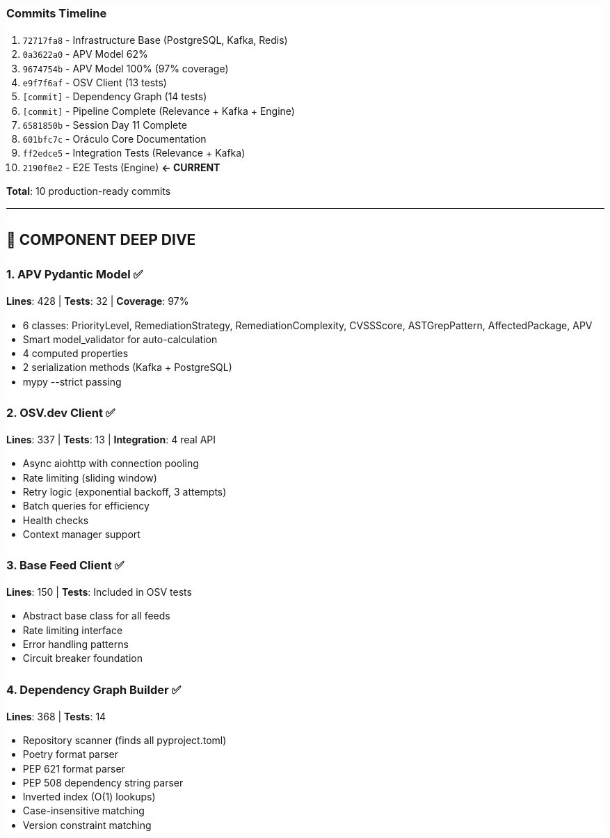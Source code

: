 
### Commits Timeline

1. `72717fa8` - Infrastructure Base (PostgreSQL, Kafka, Redis)
2. `0a3622a0` - APV Model 62%
3. `9674754b` - APV Model 100% (97% coverage)
4. `e9f7f6af` - OSV Client (13 tests)
5. `[commit]` - Dependency Graph (14 tests)
6. `[commit]` - Pipeline Complete (Relevance + Kafka + Engine)
7. `6581850b` - Session Day 11 Complete
8. `601bfc7c` - Oráculo Core Documentation
9. `ff2edce5` - Integration Tests (Relevance + Kafka)
10. `2190f0e2` - E2E Tests (Engine) **← CURRENT**

**Total**: 10 production-ready commits

---

## 🎯 COMPONENT DEEP DIVE

### 1. APV Pydantic Model ✅
**Lines**: 428 | **Tests**: 32 | **Coverage**: 97%

- 6 classes: PriorityLevel, RemediationStrategy, RemediationComplexity, CVSSScore, ASTGrepPattern, AffectedPackage, APV
- Smart model_validator for auto-calculation
- 4 computed properties
- 2 serialization methods (Kafka + PostgreSQL)
- mypy --strict passing

### 2. OSV.dev Client ✅
**Lines**: 337 | **Tests**: 13 | **Integration**: 4 real API

- Async aiohttp with connection pooling
- Rate limiting (sliding window)
- Retry logic (exponential backoff, 3 attempts)
- Batch queries for efficiency
- Health checks
- Context manager support

### 3. Base Feed Client ✅
**Lines**: 150 | **Tests**: Included in OSV tests

- Abstract base class for all feeds
- Rate limiting interface
- Error handling patterns
- Circuit breaker foundation

### 4. Dependency Graph Builder ✅
**Lines**: 368 | **Tests**: 14

- Repository scanner (finds all pyproject.toml)
- Poetry format parser
- PEP 621 format parser
- PEP 508 dependency string parser
- Inverted index (O(1) lookups)
- Case-insensitive matching
- Version constraint matching
